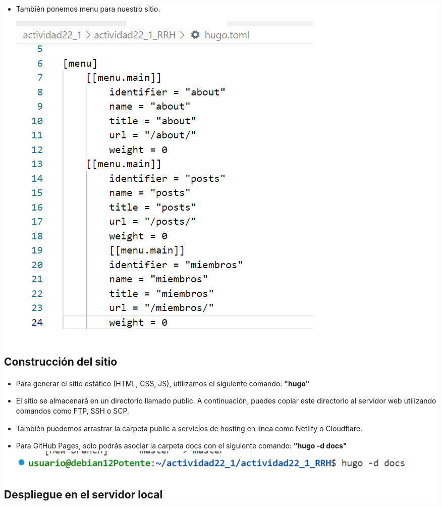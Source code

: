 - También ponemos menu para nuestro sitio.  

    ![alt text](img/menu.png)

## Construcción del sitio
- Para generar el sitio estático (HTML, CSS, JS), utilizamos el siguiente comando: **"hugo"**
- El sitio se almacenará en un directorio llamado public. A continuación, puedes copiar este directorio al servidor web utilizando comandos como FTP, SSH o SCP.

- También puedemos arrastrar la carpeta public a servicios de hosting en línea como Netlify o Cloudflare.

- Para GitHub Pages, solo podrás asociar la carpeta docs con el siguiente comando: **"hugo -d docs"**
![alt text](img/hugo-docs.png)


## Despliegue en el servidor local
